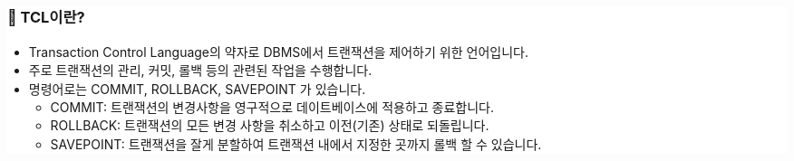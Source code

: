 ### 🍐 TCL이란?

* Transaction Control Language의 약자로 DBMS에서 트랜잭션을 제어하기 위한 언어입니다.
* 주로 트랜잭션의 관리, 커밋, 롤백 등의 관련된 작업을 수행합니다.
* 명령어로는 COMMIT, ROLLBACK, SAVEPOINT 가 있습니다.
  * COMMIT: 트랜잭션의 변경사항을 영구적으로 데이트베이스에 적용하고 종료합니다.
  * ROLLBACK: 트랜잭션의 모든 변경 사항을 취소하고 이전(기존) 상태로 되돌립니다.
  * SAVEPOINT: 트랜잭션을 잘게 분할하여 트랜잭션 내에서 지정한 곳까지 롤백 할 수 있습니다.

